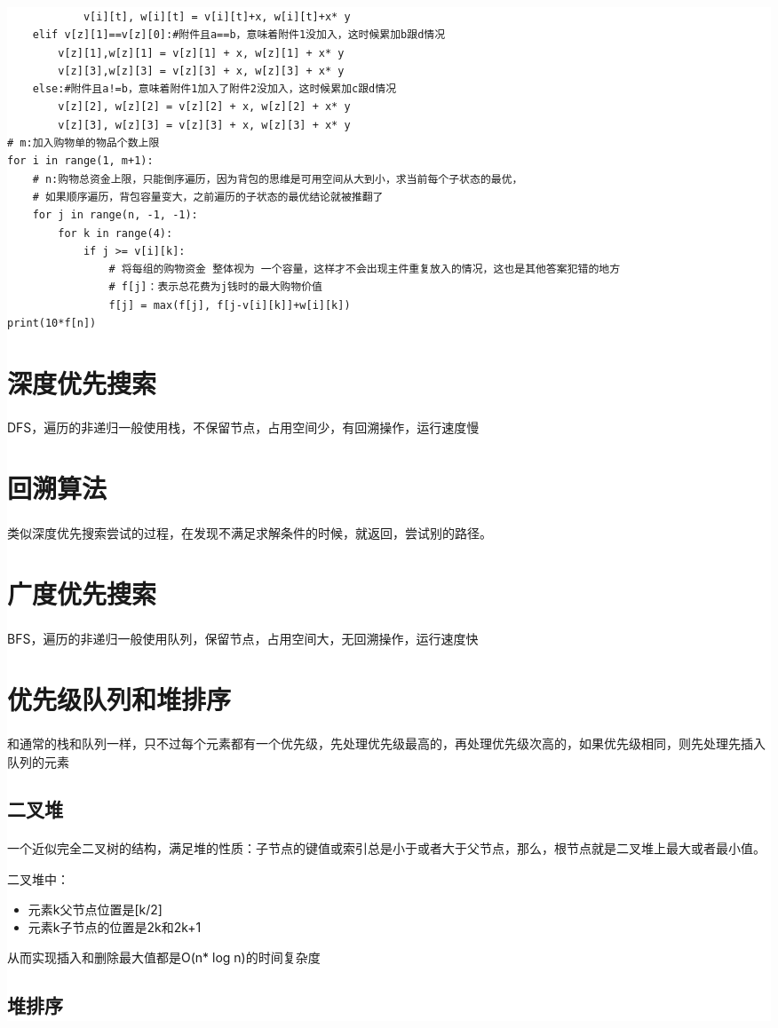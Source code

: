 ```
            v[i][t], w[i][t] = v[i][t]+x, w[i][t]+x* y
    elif v[z][1]==v[z][0]:#附件且a==b，意味着附件1没加入，这时候累加b跟d情况
        v[z][1],w[z][1] = v[z][1] + x, w[z][1] + x* y
        v[z][3],w[z][3] = v[z][3] + x, w[z][3] + x* y
    else:#附件且a!=b，意味着附件1加入了附件2没加入，这时候累加c跟d情况
        v[z][2], w[z][2] = v[z][2] + x, w[z][2] + x* y
        v[z][3], w[z][3] = v[z][3] + x, w[z][3] + x* y
# m:加入购物单的物品个数上限
for i in range(1, m+1):
    # n:购物总资金上限，只能倒序遍历，因为背包的思维是可用空间从大到小，求当前每个子状态的最优，
    # 如果顺序遍历，背包容量变大，之前遍历的子状态的最优结论就被推翻了
    for j in range(n, -1, -1):
        for k in range(4):
            if j >= v[i][k]:
                # 将每组的购物资金 整体视为 一个容量，这样才不会出现主件重复放入的情况，这也是其他答案犯错的地方
                # f[j]：表示总花费为j钱时的最大购物价值
                f[j] = max(f[j], f[j-v[i][k]]+w[i][k])
print(10*f[n])
```

# 深度优先搜索

DFS，遍历的非递归一般使用栈，不保留节点，占用空间少，有回溯操作，运行速度慢

# 回溯算法

类似深度优先搜索尝试的过程，在发现不满足求解条件的时候，就返回，尝试别的路径。

# 广度优先搜索

BFS，遍历的非递归一般使用队列，保留节点，占用空间大，无回溯操作，运行速度快

# 优先级队列和堆排序

和通常的栈和队列一样，只不过每个元素都有一个优先级，先处理优先级最高的，再处理优先级次高的，如果优先级相同，则先处理先插入队列的元素

## 二叉堆

一个近似完全二叉树的结构，满足堆的性质：子节点的键值或索引总是小于或者大于父节点，那么，根节点就是二叉堆上最大或者最小值。

二叉堆中：

+ 元素k父节点位置是\[k/2\]
+ 元素k子节点的位置是2k和2k+1

从而实现插入和删除最大值都是O(n\* log n)的时间复杂度

## 堆排序
